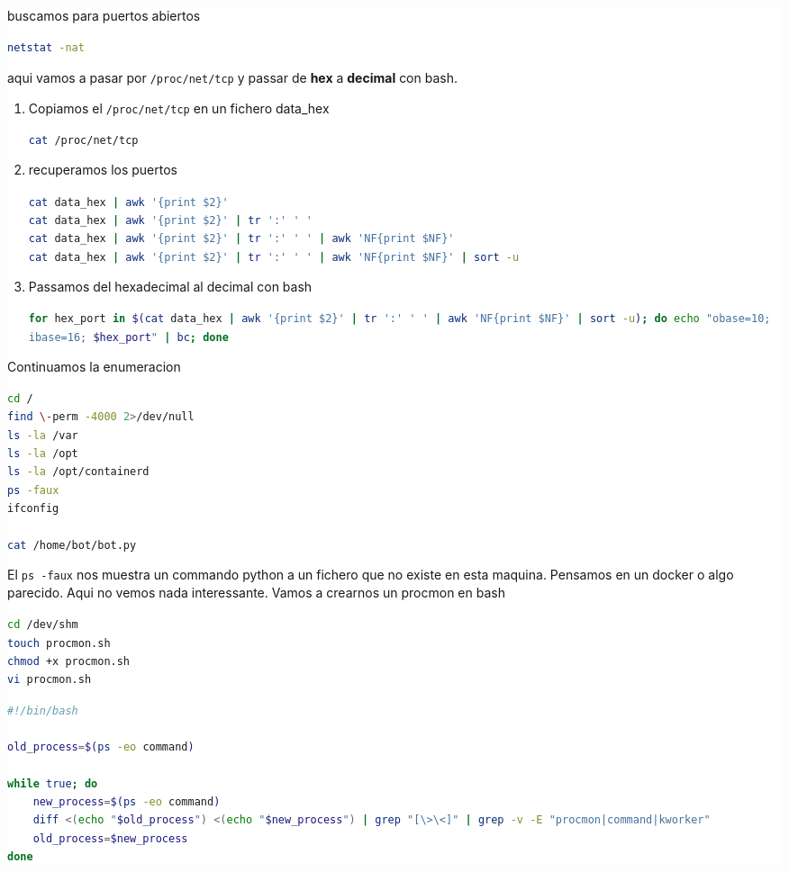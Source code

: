 buscamos para puertos abiertos

```bash
netstat -nat
```

aqui vamos a pasar por `/proc/net/tcp` y passar de **hex** a **decimal** con bash.

1. Copiamos el `/proc/net/tcp` en un fichero data_hex

    ```bash
    cat /proc/net/tcp
    ```

1. recuperamos los puertos

    ```bash
    cat data_hex | awk '{print $2}'
    cat data_hex | awk '{print $2}' | tr ':' ' '
    cat data_hex | awk '{print $2}' | tr ':' ' ' | awk 'NF{print $NF}'
    cat data_hex | awk '{print $2}' | tr ':' ' ' | awk 'NF{print $NF}' | sort -u
    ```

1. Passamos del hexadecimal al decimal con bash

    ```bash
    for hex_port in $(cat data_hex | awk '{print $2}' | tr ':' ' ' | awk 'NF{print $NF}' | sort -u); do echo "obase=10; ibase=16; $hex_port" | bc; done
    ```

Continuamos la enumeracion

```bash
cd /
find \-perm -4000 2>/dev/null
ls -la /var
ls -la /opt
ls -la /opt/containerd
ps -faux
ifconfig

cat /home/bot/bot.py
```
El `ps -faux` nos muestra un commando python a un fichero que no existe en esta maquina. Pensamos en un docker o algo parecido.
Aqui no vemos nada interessante. Vamos a crearnos un procmon en bash

```bash
cd /dev/shm
touch procmon.sh
chmod +x procmon.sh
vi procmon.sh
```

```bash
#!/bin/bash

old_process=$(ps -eo command)

while true; do
    new_process=$(ps -eo command)
    diff <(echo "$old_process") <(echo "$new_process") | grep "[\>\<]" | grep -v -E "procmon|command|kworker"
    old_process=$new_process
done
```
